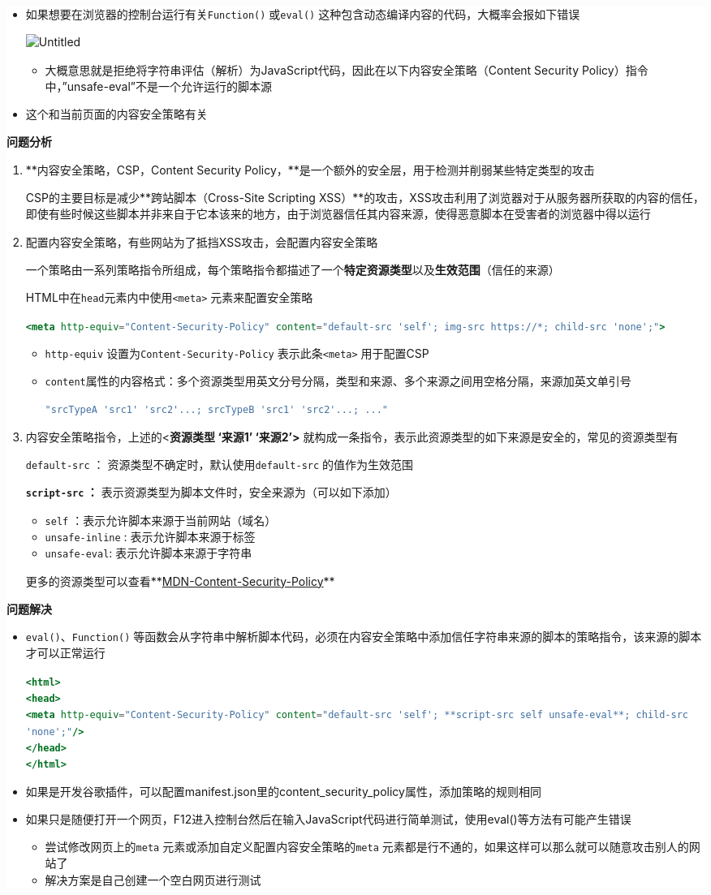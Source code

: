 - 如果想要在浏览器的控制台运行有关`Function()` 或`eval()` 这种包含动态编译内容的代码，大概率会报如下错误
    
    ![Untitled](%E5%87%BD%E6%95%B0%EF%BC%88Function%EF%BC%89/Untitled%201.png)
    
    - 大概意思就是拒绝将字符串评估（解析）为JavaScript代码，因此在以下内容安全策略（Content Security Policy）指令中，”unsafe-eval”不是一个允许运行的脚本源
- 这个和当前页面的内容安全策略有关

**问题分析**

1. **内容安全策略，CSP，Content Security Policy，**是一个额外的安全层，用于检测并削弱某些特定类型的攻击
    
    CSP的主要目标是减少**跨站脚本（Cross-Site Scripting XSS）**的攻击，XSS攻击利用了浏览器对于从服务器所获取的内容的信任，即使有些时候这些脚本并非来自于它本该来的地方，由于浏览器信任其内容来源，使得恶意脚本在受害者的浏览器中得以运行
    
2. 配置内容安全策略，有些网站为了抵挡XSS攻击，会配置内容安全策略
    
    一个策略由一系列策略指令所组成，每个策略指令都描述了一个**特定资源类型**以及**生效范围**（信任的来源）
    
    HTML中在`head`元素内中使用`<meta>` 元素来配置安全策略
    
    ```jsx
    <meta http-equiv="Content-Security-Policy" content="default-src 'self'; img-src https://*; child-src 'none';">
    ```
    
    - `http-equiv` 设置为`Content-Security-Policy` 表示此条`<meta>` 用于配置CSP
    - `content`属性的内容格式：多个资源类型用英文分号分隔，类型和来源、多个来源之间用空格分隔，来源加英文单引号
        
        ```jsx
        "srcTypeA 'src1' 'src2'...; srcTypeB 'src1' 'src2'...; ..."
        ```
        
3. 内容安全策略指令，上述的<**资源类型 ‘来源1’ ‘来源2’>** 就构成一条指令，表示此资源类型的如下来源是安全的，常见的资源类型有
    
    `default-src` ： 资源类型不确定时，默认使用`default-src` 的值作为生效范围
    
    **`script-src` ：** 表示资源类型为脚本文件时，安全来源为（可以如下添加）
    
    - `self` ：表示允许脚本来源于当前网站（域名）
    - `unsafe-inline` : 表示允许脚本来源于<script></script>标签
    - `unsafe-eval`: 表示允许脚本来源于字符串
    
    更多的资源类型可以查看**[MDN-Content-Security-Policy](https://developer.mozilla.org/en-US/docs/Web/HTTP/Headers/Content-Security-Policy#directives)**
    

**问题解决**

- `eval()`、`Function()` 等函数会从字符串中解析脚本代码，必须在内容安全策略中添加信任字符串来源的脚本的策略指令，该来源的脚本才可以正常运行
    
    ```jsx
    <html>
    <head>
    <meta http-equiv="Content-Security-Policy" content="default-src 'self'; **script-src self unsafe-eval**; child-src 'none';"/>
    </head>
    </html>
    ```
    
- 如果是开发谷歌插件，可以配置manifest.json里的content_security_policy属性，添加策略的规则相同
- 如果只是随便打开一个网页，F12进入控制台然后在输入JavaScript代码进行简单测试，使用eval()等方法有可能产生错误
    - 尝试修改网页上的`meta` 元素或添加自定义配置内容安全策略的`meta`  元素都是行不通的，如果这样可以那么就可以随意攻击别人的网站了
    - 解决方案是自己创建一个空白网页进行测试
